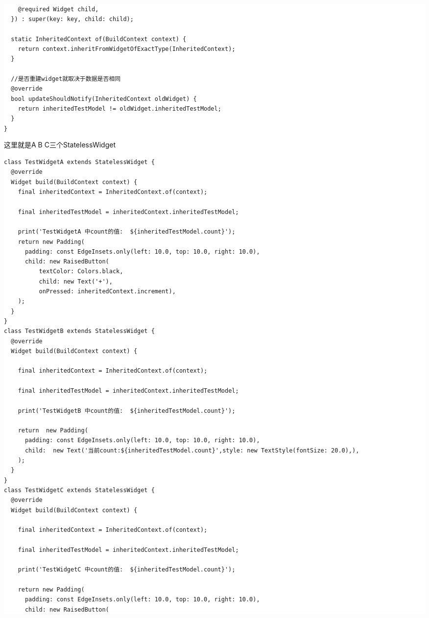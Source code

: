 ```
    @required Widget child,
  }) : super(key: key, child: child);

  static InheritedContext of(BuildContext context) {
    return context.inheritFromWidgetOfExactType(InheritedContext);
  }

  //是否重建widget就取决于数据是否相同
  @override
  bool updateShouldNotify(InheritedContext oldWidget) {
    return inheritedTestModel != oldWidget.inheritedTestModel;
  }
}
```
这里就是A B C三个StatelessWidget
```
class TestWidgetA extends StatelessWidget {
  @override
  Widget build(BuildContext context) {
    final inheritedContext = InheritedContext.of(context);

    final inheritedTestModel = inheritedContext.inheritedTestModel;

    print('TestWidgetA 中count的值:  ${inheritedTestModel.count}');
    return new Padding(
      padding: const EdgeInsets.only(left: 10.0, top: 10.0, right: 10.0),
      child: new RaisedButton(
          textColor: Colors.black,
          child: new Text('+'),
          onPressed: inheritedContext.increment),
    );
  }
}
class TestWidgetB extends StatelessWidget {
  @override
  Widget build(BuildContext context) {

    final inheritedContext = InheritedContext.of(context);

    final inheritedTestModel = inheritedContext.inheritedTestModel;

    print('TestWidgetB 中count的值:  ${inheritedTestModel.count}');

    return  new Padding(
      padding: const EdgeInsets.only(left: 10.0, top: 10.0, right: 10.0),
      child:  new Text('当前count:${inheritedTestModel.count}',style: new TextStyle(fontSize: 20.0),),
    );
  }
}
class TestWidgetC extends StatelessWidget {
  @override
  Widget build(BuildContext context) {

    final inheritedContext = InheritedContext.of(context);

    final inheritedTestModel = inheritedContext.inheritedTestModel;

    print('TestWidgetC 中count的值:  ${inheritedTestModel.count}');

    return new Padding(
      padding: const EdgeInsets.only(left: 10.0, top: 10.0, right: 10.0),
      child: new RaisedButton(
```